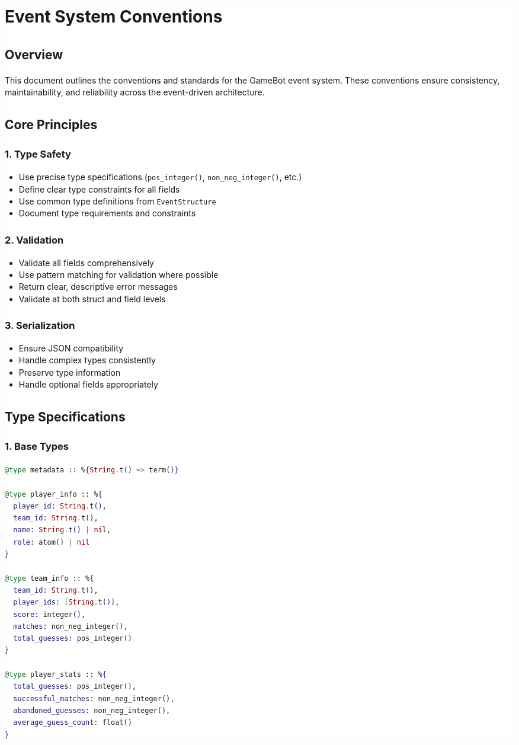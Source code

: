 # Event System Conventions

## Overview

This document outlines the conventions and standards for the GameBot event system. These conventions ensure consistency, maintainability, and reliability across the event-driven architecture.

## Core Principles

### 1. Type Safety
- Use precise type specifications (`pos_integer()`, `non_neg_integer()`, etc.)
- Define clear type constraints for all fields
- Use common type definitions from `EventStructure`
- Document type requirements and constraints

### 2. Validation
- Validate all fields comprehensively
- Use pattern matching for validation where possible
- Return clear, descriptive error messages
- Validate at both struct and field levels

### 3. Serialization
- Ensure JSON compatibility
- Handle complex types consistently
- Preserve type information
- Handle optional fields appropriately

## Type Specifications

### 1. Base Types
```elixir
@type metadata :: %{String.t() => term()}

@type player_info :: %{
  player_id: String.t(),
  team_id: String.t(),
  name: String.t() | nil,
  role: atom() | nil
}

@type team_info :: %{
  team_id: String.t(),
  player_ids: [String.t()],
  score: integer(),
  matches: non_neg_integer(),
  total_guesses: pos_integer()
}

@type player_stats :: %{
  total_guesses: pos_integer(),
  successful_matches: non_neg_integer(),
  abandoned_guesses: non_neg_integer(),
  average_guess_count: float()
}
```
